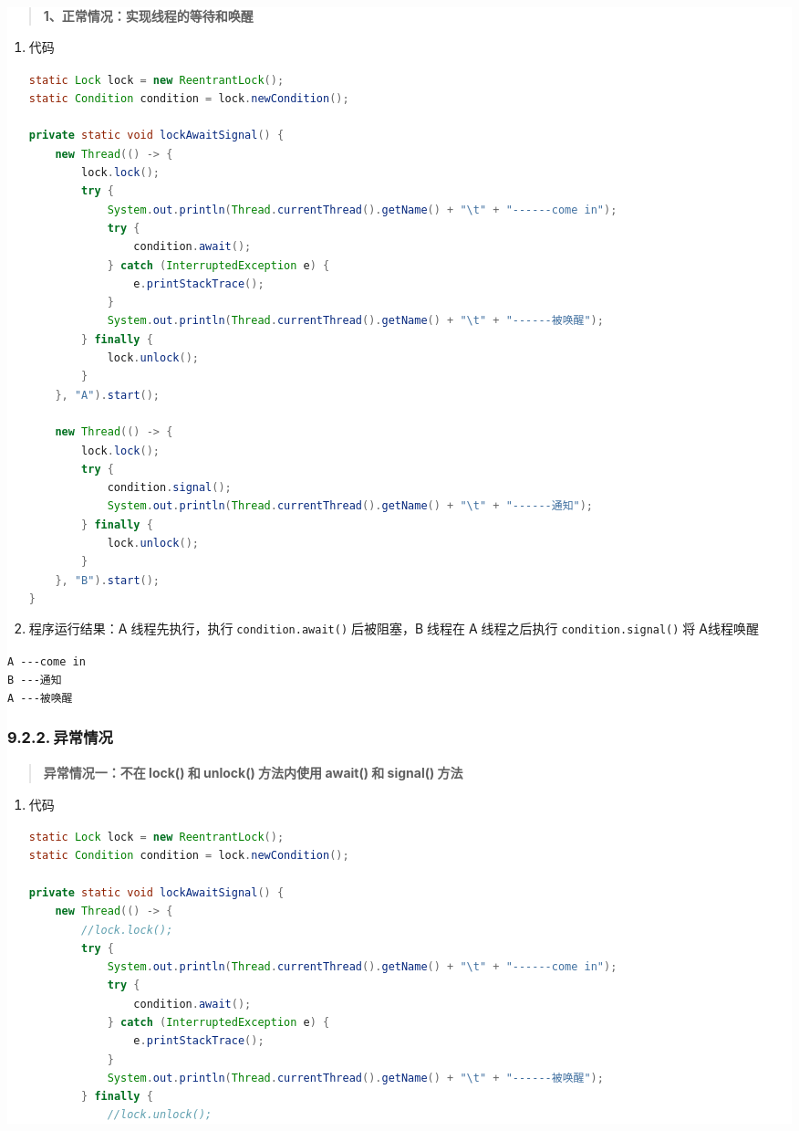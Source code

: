 > **1、正常情况：实现线程的等待和唤醒**

1. 代码

   ```java
   static Lock lock = new ReentrantLock();
   static Condition condition = lock.newCondition();
   
   private static void lockAwaitSignal() {
       new Thread(() -> {
           lock.lock();
           try {
               System.out.println(Thread.currentThread().getName() + "\t" + "------come in");
               try {
                   condition.await();
               } catch (InterruptedException e) {
                   e.printStackTrace();
               }
               System.out.println(Thread.currentThread().getName() + "\t" + "------被唤醒");
           } finally {
               lock.unlock();
           }
       }, "A").start();
   
       new Thread(() -> {
           lock.lock();
           try {
               condition.signal();
               System.out.println(Thread.currentThread().getName() + "\t" + "------通知");
           } finally {
               lock.unlock();
           }
       }, "B").start();
   }
   ```

2. 程序运行结果：A 线程先执行，执行 `condition.await()` 后被阻塞，B 线程在 A 线程之后执行 `condition.signal()` 将 A线程唤醒

  ```
  A ---come in
  B ---通知
  A ---被唤醒
  ```

### 9.2.2. 异常情况

> **异常情况一：不在 lock() 和 unlock() 方法内使用 await() 和 signal() 方法**

1. 代码

   ```java
   static Lock lock = new ReentrantLock();
   static Condition condition = lock.newCondition();
   
   private static void lockAwaitSignal() {
       new Thread(() -> {
           //lock.lock();
           try {
               System.out.println(Thread.currentThread().getName() + "\t" + "------come in");
               try {
                   condition.await();
               } catch (InterruptedException e) {
                   e.printStackTrace();
               }
               System.out.println(Thread.currentThread().getName() + "\t" + "------被唤醒");
           } finally {
               //lock.unlock();
   ```